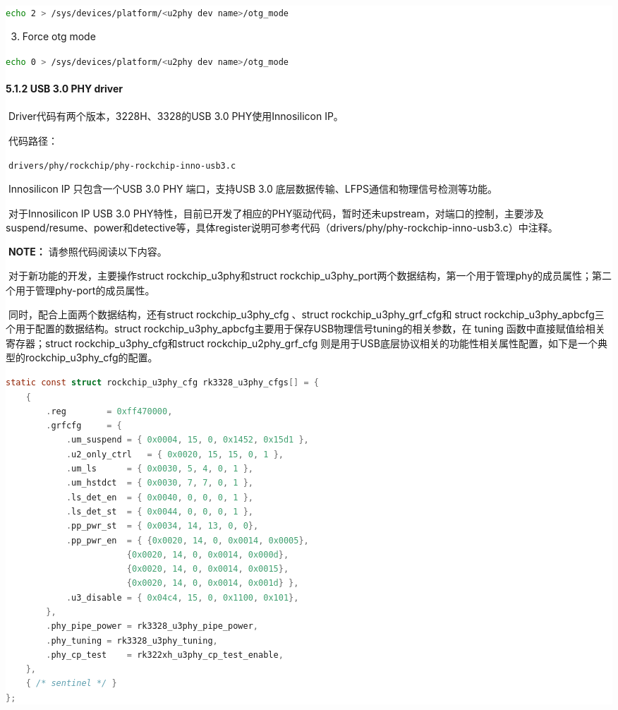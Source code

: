 ```sh
echo 2 > /sys/devices/platform/<u2phy dev name>/otg_mode
```

3. Force otg mode

```sh
echo 0 > /sys/devices/platform/<u2phy dev name>/otg_mode
```

#### 5.1.2 USB 3.0 PHY driver

​	Driver代码有两个版本，3228H、3328的USB 3.0 PHY使用Innosilicon IP。

​	代码路径：

​	`drivers/phy/rockchip/phy-rockchip-inno-usb3.c`

​	Innosilicon IP 只包含一个USB 3.0 PHY 端口，支持USB 3.0 底层数据传输、LFPS通信和物理信号检测等功能。

​	对于Innosilicon IP USB 3.0 PHY特性，目前已开发了相应的PHY驱动代码，暂时还未upstream，对端口的控制，主要涉及suspend/resume、power和detective等，具体register说明可参考代码（drivers/phy/phy-rockchip-inno-usb3.c）中注释。

​	**NOTE：**	请参照代码阅读以下内容。

​	对于新功能的开发，主要操作struct rockchip_u3phy和struct rockchip_u3phy_port两个数据结构，第一个用于管理phy的成员属性；第二个用于管理phy-port的成员属性。

​	同时，配合上面两个数据结构，还有struct rockchip_u3phy_cfg 、struct rockchip_u3phy_grf_cfg和 struct rockchip_u3phy_apbcfg三个用于配置的数据结构。struct rockchip_u3phy_apbcfg主要用于保存USB物理信号tuning的相关参数，在 tuning 函数中直接赋值给相关寄存器；struct rockchip_u3phy_cfg和struct rockchip_u2phy_grf_cfg 则是用于USB底层协议相关的功能性相关属性配置，如下是一个典型的rockchip_u3phy_cfg的配置。

```c
static const struct rockchip_u3phy_cfg rk3328_u3phy_cfgs[] = {
	{
		.reg		= 0xff470000,
		.grfcfg		= {
			.um_suspend	= { 0x0004, 15, 0, 0x1452, 0x15d1 },
			.u2_only_ctrl	= { 0x0020, 15, 15, 0, 1 },
			.um_ls		= { 0x0030, 5, 4, 0, 1 },
			.um_hstdct	= { 0x0030, 7, 7, 0, 1 },
			.ls_det_en	= { 0x0040, 0, 0, 0, 1 },
			.ls_det_st	= { 0x0044, 0, 0, 0, 1 },
			.pp_pwr_st	= { 0x0034, 14, 13, 0, 0},
			.pp_pwr_en	= { {0x0020, 14, 0, 0x0014, 0x0005},
					    {0x0020, 14, 0, 0x0014, 0x000d},
					    {0x0020, 14, 0, 0x0014, 0x0015},
					    {0x0020, 14, 0, 0x0014, 0x001d} },
			.u3_disable	= { 0x04c4, 15, 0, 0x1100, 0x101},
		},
		.phy_pipe_power	= rk3328_u3phy_pipe_power,
		.phy_tuning	= rk3328_u3phy_tuning,
		.phy_cp_test	= rk322xh_u3phy_cp_test_enable,
	},
	{ /* sentinel */ }
};
```
